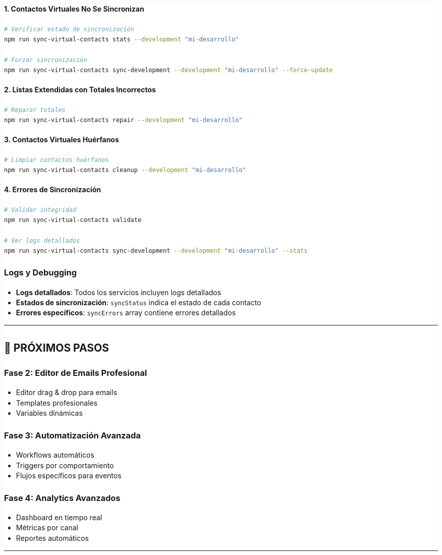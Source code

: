 #### **1. Contactos Virtuales No Se Sincronizan**
```bash
# Verificar estado de sincronización
npm run sync-virtual-contacts stats --development "mi-desarrollo"

# Forzar sincronización
npm run sync-virtual-contacts sync-development --development "mi-desarrollo" --force-update
```

#### **2. Listas Extendidas con Totales Incorrectos**
```bash
# Reparar totales
npm run sync-virtual-contacts repair --development "mi-desarrollo"
```

#### **3. Contactos Virtuales Huérfanos**
```bash
# Limpiar contactos huérfanos
npm run sync-virtual-contacts cleanup --development "mi-desarrollo"
```

#### **4. Errores de Sincronización**
```bash
# Validar integridad
npm run sync-virtual-contacts validate

# Ver logs detallados
npm run sync-virtual-contacts sync-development --development "mi-desarrollo" --stats
```

### **Logs y Debugging**
- **Logs detallados**: Todos los servicios incluyen logs detallados
- **Estados de sincronización**: `syncStatus` indica el estado de cada contacto
- **Errores específicos**: `syncErrors` array contiene errores detallados

---

## 🎯 **PRÓXIMOS PASOS**

### **Fase 2: Editor de Emails Profesional**
- Editor drag & drop para emails
- Templates profesionales
- Variables dinámicas

### **Fase 3: Automatización Avanzada**
- Workflows automáticos
- Triggers por comportamiento
- Flujos específicos para eventos

### **Fase 4: Analytics Avanzados**
- Dashboard en tiempo real
- Métricas por canal
- Reportes automáticos

---